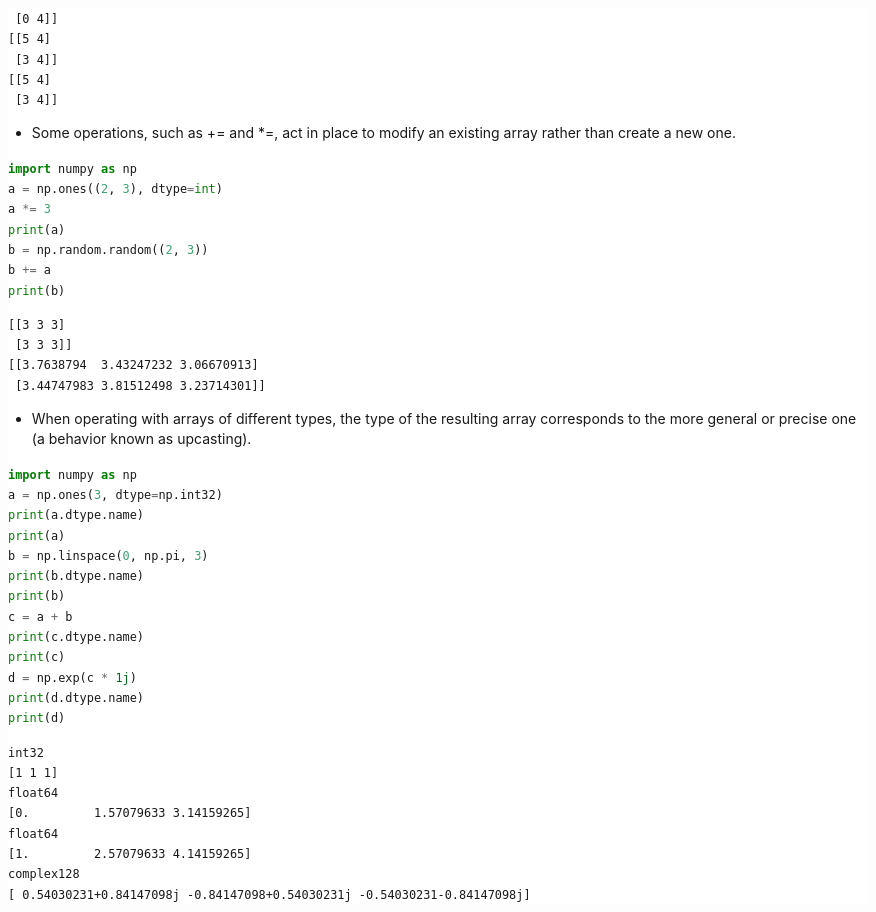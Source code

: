 ```text
 [0 4]]
[[5 4]
 [3 4]]
[[5 4]
 [3 4]]
```

- Some operations, such as += and *=, act in place to modify an existing array rather than create a new one.

```python
import numpy as np
a = np.ones((2, 3), dtype=int)
a *= 3
print(a)
b = np.random.random((2, 3))
b += a
print(b)
```
```text
[[3 3 3]
 [3 3 3]]
[[3.7638794  3.43247232 3.06670913]
 [3.44747983 3.81512498 3.23714301]]
```

- When operating with arrays of different types, the type of the resulting array corresponds to the more general or precise one (a behavior known as upcasting).

```python
import numpy as np
a = np.ones(3, dtype=np.int32)
print(a.dtype.name)
print(a)
b = np.linspace(0, np.pi, 3)
print(b.dtype.name)
print(b)
c = a + b
print(c.dtype.name)
print(c)
d = np.exp(c * 1j)
print(d.dtype.name)
print(d)
```
```text
int32
[1 1 1]
float64
[0.         1.57079633 3.14159265]
float64
[1.         2.57079633 4.14159265]
complex128
[ 0.54030231+0.84147098j -0.84147098+0.54030231j -0.54030231-0.84147098j]
```
